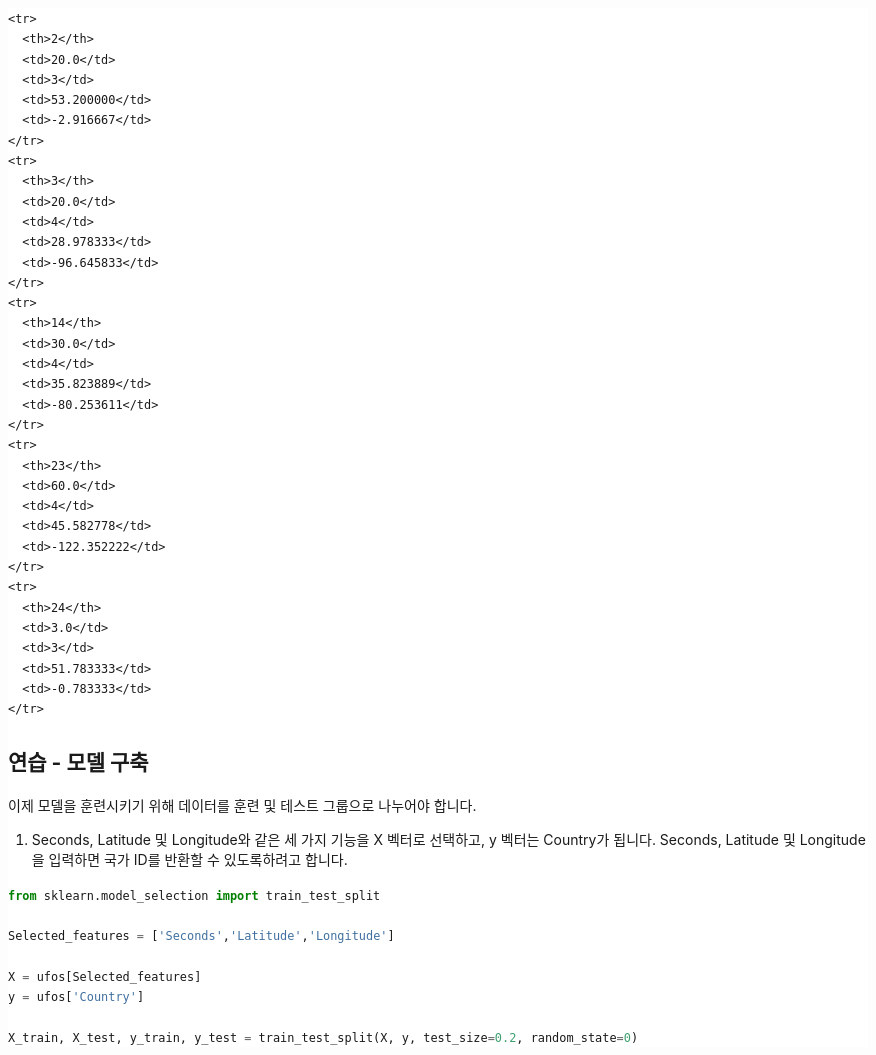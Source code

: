     <tr>
      <th>2</th>
      <td>20.0</td>
      <td>3</td>
      <td>53.200000</td>
      <td>-2.916667</td>
    </tr>
    <tr>
      <th>3</th>
      <td>20.0</td>
      <td>4</td>
      <td>28.978333</td>
      <td>-96.645833</td>
    </tr>
    <tr>
      <th>14</th>
      <td>30.0</td>
      <td>4</td>
      <td>35.823889</td>
      <td>-80.253611</td>
    </tr>
    <tr>
      <th>23</th>
      <td>60.0</td>
      <td>4</td>
      <td>45.582778</td>
      <td>-122.352222</td>
    </tr>
    <tr>
      <th>24</th>
      <td>3.0</td>
      <td>3</td>
      <td>51.783333</td>
      <td>-0.783333</td>
    </tr>
  </tbody>
</table>
</div>


## 연습 - 모델 구축



이제 모델을 훈련시키기 위해 데이터를 훈련 및 테스트 그룹으로 나누어야 합니다.



1. Seconds, Latitude 및 Longitude와 같은 세 가지 기능을 X 벡터로 선택하고, y 벡터는 Country가 됩니다. Seconds, Latitude 및 Longitude을 입력하면 국가 ID를 반환할 수 있도록하려고 합니다.



```python
from sklearn.model_selection import train_test_split

Selected_features = ['Seconds','Latitude','Longitude']

X = ufos[Selected_features]
y = ufos['Country']

X_train, X_test, y_train, y_test = train_test_split(X, y, test_size=0.2, random_state=0)
```
